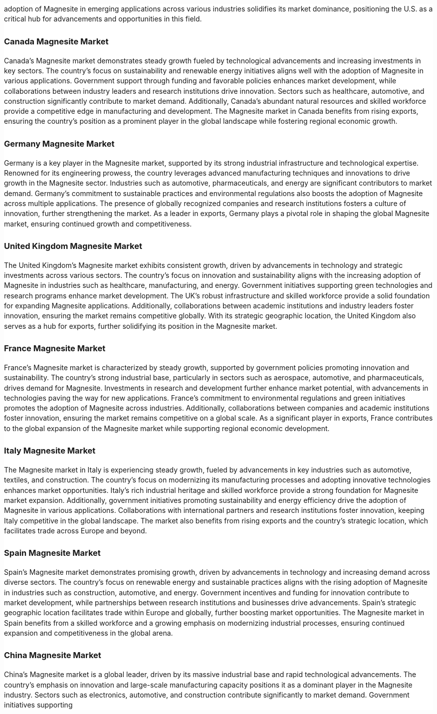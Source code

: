 adoption of Magnesite in emerging applications across various industries solidifies its market dominance, positioning the U.S. as a critical hub for advancements and opportunities in this field.</p><h3>Canada Magnesite Market</h3><p>Canada&rsquo;s Magnesite market demonstrates steady growth fueled by technological advancements and increasing investments in key sectors. The country&rsquo;s focus on sustainability and renewable energy initiatives aligns well with the adoption of Magnesite in various applications. Government support through funding and favorable policies enhances market development, while collaborations between industry leaders and research institutions drive innovation. Sectors such as healthcare, automotive, and construction significantly contribute to market demand. Additionally, Canada&rsquo;s abundant natural resources and skilled workforce provide a competitive edge in manufacturing and development. The Magnesite market in Canada benefits from rising exports, ensuring the country&rsquo;s position as a prominent player in the global landscape while fostering regional economic growth.</p><h3>Germany Magnesite Market</h3><p>Germany is a key player in the Magnesite market, supported by its strong industrial infrastructure and technological expertise. Renowned for its engineering prowess, the country leverages advanced manufacturing techniques and innovations to drive growth in the Magnesite sector. Industries such as automotive, pharmaceuticals, and energy are significant contributors to market demand. Germany&rsquo;s commitment to sustainable practices and environmental regulations also boosts the adoption of Magnesite across multiple applications. The presence of globally recognized companies and research institutions fosters a culture of innovation, further strengthening the market. As a leader in exports, Germany plays a pivotal role in shaping the global Magnesite market, ensuring continued growth and competitiveness.</p><h3>United Kingdom Magnesite Market</h3><p>The United Kingdom&rsquo;s Magnesite market exhibits consistent growth, driven by advancements in technology and strategic investments across various sectors. The country&rsquo;s focus on innovation and sustainability aligns with the increasing adoption of Magnesite in industries such as healthcare, manufacturing, and energy. Government initiatives supporting green technologies and research programs enhance market development. The UK&rsquo;s robust infrastructure and skilled workforce provide a solid foundation for expanding Magnesite applications. Additionally, collaborations between academic institutions and industry leaders foster innovation, ensuring the market remains competitive globally. With its strategic geographic location, the United Kingdom also serves as a hub for exports, further solidifying its position in the Magnesite market.</p><h3>France Magnesite Market</h3><p>France&rsquo;s Magnesite market is characterized by steady growth, supported by government policies promoting innovation and sustainability. The country&rsquo;s strong industrial base, particularly in sectors such as aerospace, automotive, and pharmaceuticals, drives demand for Magnesite. Investments in research and development further enhance market potential, with advancements in technologies paving the way for new applications. France&rsquo;s commitment to environmental regulations and green initiatives promotes the adoption of Magnesite across industries. Additionally, collaborations between companies and academic institutions foster innovation, ensuring the market remains competitive on a global scale. As a significant player in exports, France contributes to the global expansion of the Magnesite market while supporting regional economic development.</p><h3>Italy Magnesite Market</h3><p>The Magnesite market in Italy is experiencing steady growth, fueled by advancements in key industries such as automotive, textiles, and construction. The country&rsquo;s focus on modernizing its manufacturing processes and adopting innovative technologies enhances market opportunities. Italy&rsquo;s rich industrial heritage and skilled workforce provide a strong foundation for Magnesite market expansion. Additionally, government initiatives promoting sustainability and energy efficiency drive the adoption of Magnesite in various applications. Collaborations with international partners and research institutions foster innovation, keeping Italy competitive in the global landscape. The market also benefits from rising exports and the country&rsquo;s strategic location, which facilitates trade across Europe and beyond.</p><h3>Spain Magnesite Market</h3><p>Spain&rsquo;s Magnesite market demonstrates promising growth, driven by advancements in technology and increasing demand across diverse sectors. The country&rsquo;s focus on renewable energy and sustainable practices aligns with the rising adoption of Magnesite in industries such as construction, automotive, and energy. Government incentives and funding for innovation contribute to market development, while partnerships between research institutions and businesses drive advancements. Spain&rsquo;s strategic geographic location facilitates trade within Europe and globally, further boosting market opportunities. The Magnesite market in Spain benefits from a skilled workforce and a growing emphasis on modernizing industrial processes, ensuring continued expansion and competitiveness in the global arena.</p><h3>China Magnesite Market</h3><p>China&rsquo;s Magnesite market is a global leader, driven by its massive industrial base and rapid technological advancements. The country&rsquo;s emphasis on innovation and large-scale manufacturing capacity positions it as a dominant player in the Magnesite industry. Sectors such as electronics, automotive, and construction contribute significantly to market demand. Government initiatives supporting